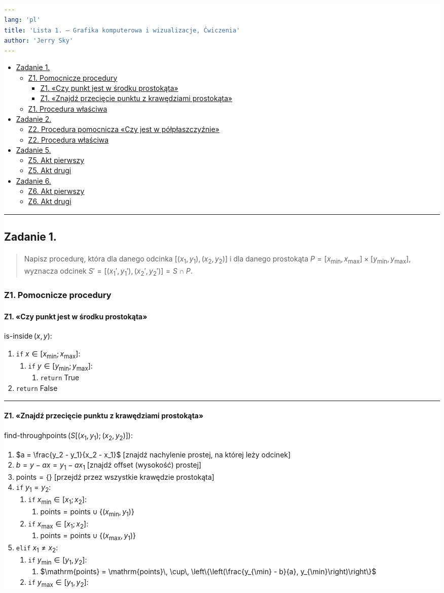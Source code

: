 ```yaml
---
lang: 'pl'
title: 'Lista 1. — Grafika komputerowa i wizualizacje, Ćwiczenia'
author: 'Jerry Sky'
---
```


- [Zadanie 1.](#zadanie-1)
    - [Z1. Pomocnicze procedury](#z1-pomocnicze-procedury)
        - [Z1. «Czy punkt jest w środku prostokąta»](#z1-czy-punkt-jest-w-środku-prostokąta)
        - [Z1. «Znajdź przecięcie punktu z krawędziami prostokąta»](#z1-znajdź-przecięcie-punktu-z-krawędziami-prostokąta)
    - [Z1. Procedura właściwa](#z1-procedura-właściwa)
- [Zadanie 2.](#zadanie-2)
    - [Z2. Procedura pomocnicza «Czy jest w półpłaszczyźnie»](#z2-procedura-pomocnicza-czy-jest-w-półpłaszczyźnie)
    - [Z2. Procedura właściwa](#z2-procedura-właściwa)
- [Zadanie 5.](#zadanie-5)
    - [Z5. Akt pierwszy](#z5-akt-pierwszy)
    - [Z5. Akt drugi](#z5-akt-drugi)
- [Zadanie 6.](#zadanie-6)
    - [Z6. Akt pierwszy](#z6-akt-pierwszy)
    - [Z6. Akt drugi](#z6-akt-drugi)

---

## Zadanie 1.

> Napisz procedurę, która dla danego odcinka
> $\left[ (x_1, y_1), (x_2, y_2) \right]$
> i dla danego prostokąta $P = \left[ x_{\min},x_{\max} \right] \times \left[ y_{\min},y_{\max} \right]$,
> wyznacza odcinek $S' = \left[ (x_1', y_1'), (x_2', y_2') \right] = S \cap P$.

### Z1. Pomocnicze procedury

#### Z1. «Czy punkt jest w środku prostokąta»

$\operatorname{is-inside}(x,y)$:
1. `if` $x \in [x_{\min}; x_{\max}]$:
    1. `if` $y \in [y_{\min}; y_{\max}]$:
        1. `return` $\mathrm{True}$
2. `return` $\mathrm{False}$

---

#### Z1. «Znajdź przecięcie punktu z krawędziami prostokąta»

$\operatorname{find-throughpoints}(S[(x_1, y_1); (x_2, y_2)])$:
1. $a = \frac{y_2 - y_1}{x_2 - x_1}$ \[znajdź nachylenie prostej, na której leży odcinek\]
2. $b = y - ax = y_1 - ax_1$ \[znajdź offset (wysokość) prostej\]
3. $\mathrm{points} = \{\}$ \[przejdź przez wszystkie krawędzie prostokąta\]
4. `if` $y_1 = y_2$:
    1. `if` $x_{\min} \in [x_1; x_2]$:
        1. $\mathrm{points} = \mathrm{points} \cup \left\{ (x_{\min}, y_1) \right\}$
    2. `if` $x_{\max} \in [x_1; x_2]$:
        1. $\mathrm{points} = \mathrm{points} \cup \left\{ (x_{\max}, y_1) \right\}$
5. `elif` $x_1 \neq x_2$:
    1. `if` $y_{\min} \in [y_1, y_2]$:
        1. $\mathrm{points} = \mathrm{points}\, \cup\, \left\{\left(\frac{y_{\min} - b}{a}, y_{\min}\right)\right\}$
    2. `if` $y_{\max} \in [y_1, y_2]$:
